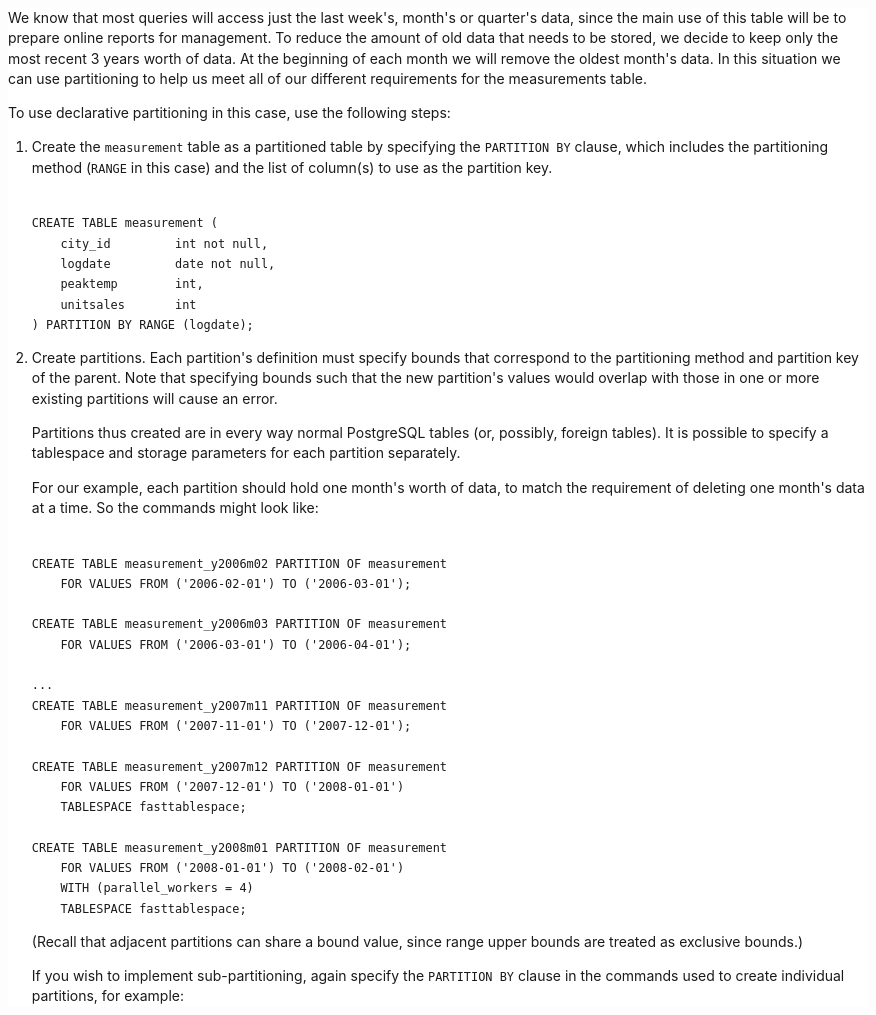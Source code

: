 We know that most queries will access just the last week's, month's or quarter's data, since the main use of this table will be to prepare online reports for management. To reduce the amount of old data that needs to be stored, we decide to keep only the most recent 3 years worth of data. At the beginning of each month we will remove the oldest month's data. In this situation we can use partitioning to help us meet all of our different requirements for the measurements table.

To use declarative partitioning in this case, use the following steps:

1.  Create the `measurement` table as a partitioned table by specifying the `PARTITION BY` clause, which includes the partitioning method (`RANGE` in this case) and the list of column(s) to use as the partition key.

    ```

    CREATE TABLE measurement (
        city_id         int not null,
        logdate         date not null,
        peaktemp        int,
        unitsales       int
    ) PARTITION BY RANGE (logdate);
    ```

2.  Create partitions. Each partition's definition must specify bounds that correspond to the partitioning method and partition key of the parent. Note that specifying bounds such that the new partition's values would overlap with those in one or more existing partitions will cause an error.

    Partitions thus created are in every way normal PostgreSQL tables (or, possibly, foreign tables). It is possible to specify a tablespace and storage parameters for each partition separately.

    For our example, each partition should hold one month's worth of data, to match the requirement of deleting one month's data at a time. So the commands might look like:

    ```

    CREATE TABLE measurement_y2006m02 PARTITION OF measurement
        FOR VALUES FROM ('2006-02-01') TO ('2006-03-01');

    CREATE TABLE measurement_y2006m03 PARTITION OF measurement
        FOR VALUES FROM ('2006-03-01') TO ('2006-04-01');

    ...
    CREATE TABLE measurement_y2007m11 PARTITION OF measurement
        FOR VALUES FROM ('2007-11-01') TO ('2007-12-01');

    CREATE TABLE measurement_y2007m12 PARTITION OF measurement
        FOR VALUES FROM ('2007-12-01') TO ('2008-01-01')
        TABLESPACE fasttablespace;

    CREATE TABLE measurement_y2008m01 PARTITION OF measurement
        FOR VALUES FROM ('2008-01-01') TO ('2008-02-01')
        WITH (parallel_workers = 4)
        TABLESPACE fasttablespace;
    ```

    (Recall that adjacent partitions can share a bound value, since range upper bounds are treated as exclusive bounds.)

    If you wish to implement sub-partitioning, again specify the `PARTITION BY` clause in the commands used to create individual partitions, for example:
